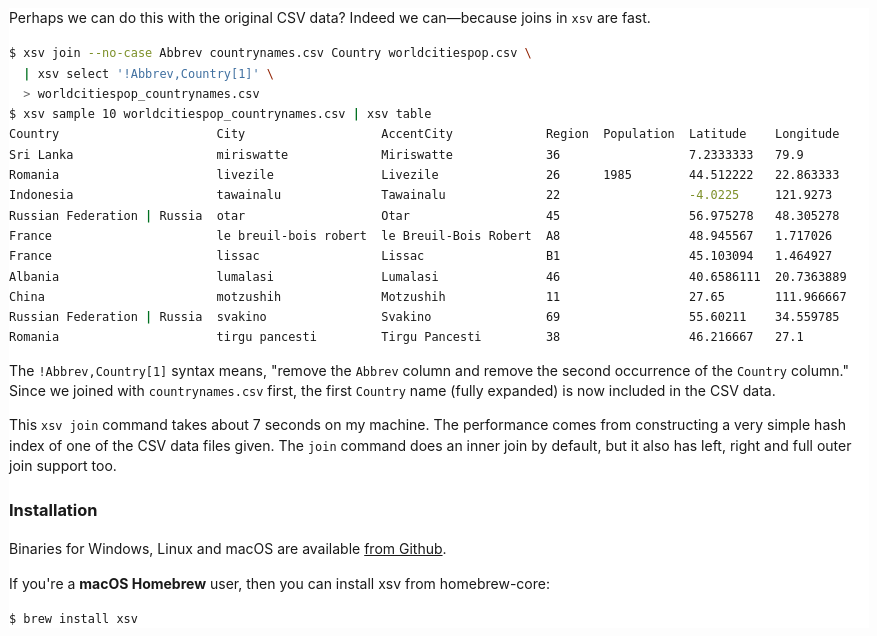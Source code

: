 Perhaps we can do this with the original CSV data? Indeed we can—because
joins in `xsv` are fast.

```bash
$ xsv join --no-case Abbrev countrynames.csv Country worldcitiespop.csv \
  | xsv select '!Abbrev,Country[1]' \
  > worldcitiespop_countrynames.csv
$ xsv sample 10 worldcitiespop_countrynames.csv | xsv table
Country                      City                   AccentCity             Region  Population  Latitude    Longitude
Sri Lanka                    miriswatte             Miriswatte             36                  7.2333333   79.9
Romania                      livezile               Livezile               26      1985        44.512222   22.863333
Indonesia                    tawainalu              Tawainalu              22                  -4.0225     121.9273
Russian Federation | Russia  otar                   Otar                   45                  56.975278   48.305278
France                       le breuil-bois robert  le Breuil-Bois Robert  A8                  48.945567   1.717026
France                       lissac                 Lissac                 B1                  45.103094   1.464927
Albania                      lumalasi               Lumalasi               46                  40.6586111  20.7363889
China                        motzushih              Motzushih              11                  27.65       111.966667
Russian Federation | Russia  svakino                Svakino                69                  55.60211    34.559785
Romania                      tirgu pancesti         Tirgu Pancesti         38                  46.216667   27.1
```

The `!Abbrev,Country[1]` syntax means, "remove the `Abbrev` column and remove
the second occurrence of the `Country` column." Since we joined with
`countrynames.csv` first, the first `Country` name (fully expanded) is now
included in the CSV data.

This `xsv join` command takes about 7 seconds on my machine. The performance
comes from constructing a very simple hash index of one of the CSV data files
given. The `join` command does an inner join by default, but it also has left,
right and full outer join support too.


### Installation

Binaries for Windows, Linux and macOS are available [from Github](https://github.com/BurntSushi/xsv/releases/latest).

If you're a **macOS Homebrew** user, then you can install xsv
from homebrew-core:

```
$ brew install xsv
```

